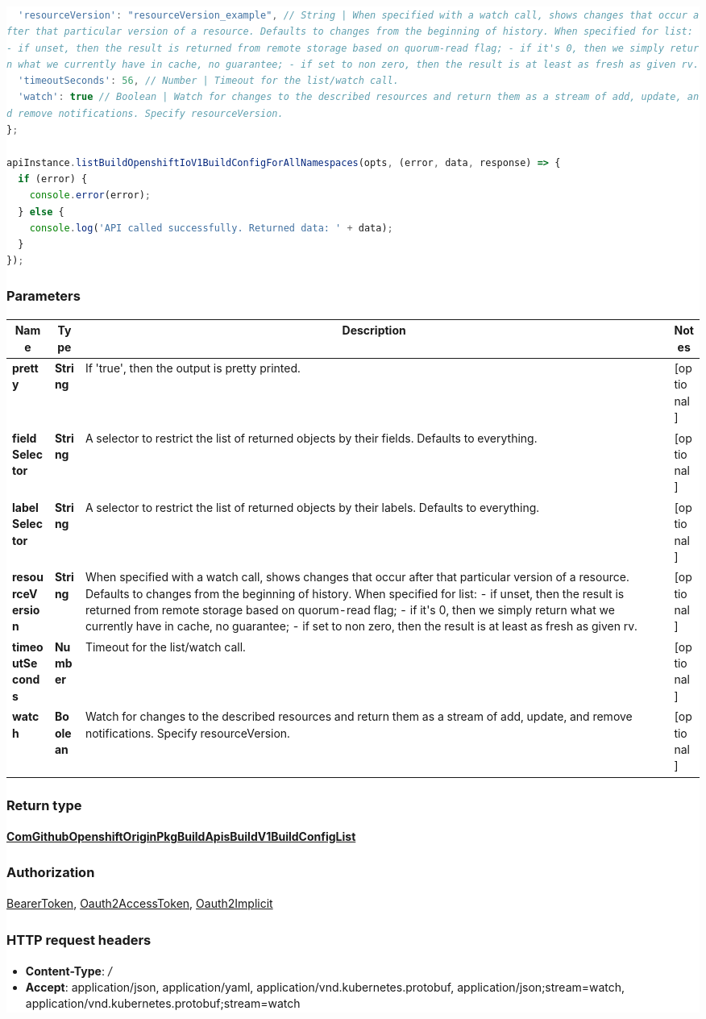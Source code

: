 ```javascript
  'resourceVersion': "resourceVersion_example", // String | When specified with a watch call, shows changes that occur after that particular version of a resource. Defaults to changes from the beginning of history. When specified for list: - if unset, then the result is returned from remote storage based on quorum-read flag; - if it's 0, then we simply return what we currently have in cache, no guarantee; - if set to non zero, then the result is at least as fresh as given rv.
  'timeoutSeconds': 56, // Number | Timeout for the list/watch call.
  'watch': true // Boolean | Watch for changes to the described resources and return them as a stream of add, update, and remove notifications. Specify resourceVersion.
};

apiInstance.listBuildOpenshiftIoV1BuildConfigForAllNamespaces(opts, (error, data, response) => {
  if (error) {
    console.error(error);
  } else {
    console.log('API called successfully. Returned data: ' + data);
  }
});
```

### Parameters

Name | Type | Description  | Notes
------------- | ------------- | ------------- | -------------
 **pretty** | **String**| If &#39;true&#39;, then the output is pretty printed. | [optional] 
 **fieldSelector** | **String**| A selector to restrict the list of returned objects by their fields. Defaults to everything. | [optional] 
 **labelSelector** | **String**| A selector to restrict the list of returned objects by their labels. Defaults to everything. | [optional] 
 **resourceVersion** | **String**| When specified with a watch call, shows changes that occur after that particular version of a resource. Defaults to changes from the beginning of history. When specified for list: - if unset, then the result is returned from remote storage based on quorum-read flag; - if it&#39;s 0, then we simply return what we currently have in cache, no guarantee; - if set to non zero, then the result is at least as fresh as given rv. | [optional] 
 **timeoutSeconds** | **Number**| Timeout for the list/watch call. | [optional] 
 **watch** | **Boolean**| Watch for changes to the described resources and return them as a stream of add, update, and remove notifications. Specify resourceVersion. | [optional] 

### Return type

[**ComGithubOpenshiftOriginPkgBuildApisBuildV1BuildConfigList**](ComGithubOpenshiftOriginPkgBuildApisBuildV1BuildConfigList.md)

### Authorization

[BearerToken](../README.md#BearerToken), [Oauth2AccessToken](../README.md#Oauth2AccessToken), [Oauth2Implicit](../README.md#Oauth2Implicit)

### HTTP request headers

 - **Content-Type**: */*
 - **Accept**: application/json, application/yaml, application/vnd.kubernetes.protobuf, application/json;stream=watch, application/vnd.kubernetes.protobuf;stream=watch

